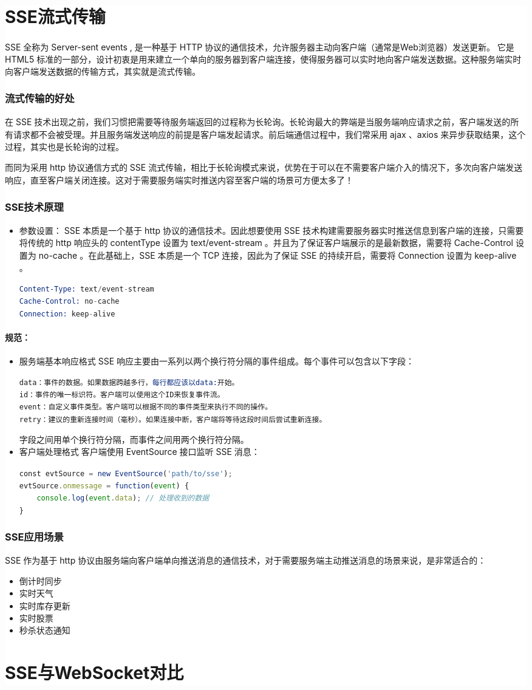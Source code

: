 # SSE流式传输
SSE 全称为 Server-sent events , 是一种基于 HTTP 协议的通信技术，允许服务器主动向客户端（通常是Web浏览器）发送更新。
它是 HTML5 标准的一部分，设计初衷是用来建立一个单向的服务器到客户端连接，使得服务器可以实时地向客户端发送数据。这种服务端实时向客户端发送数据的传输方式，其实就是流式传输。

### 流式传输的好处
在 SSE 技术出现之前，我们习惯把需要等待服务端返回的过程称为长轮询。长轮询最大的弊端是当服务端响应请求之前，客户端发送的所有请求都不会被受理。并且服务端发送响应的前提是客户端发起请求。前后端通信过程中，我们常采用 ajax 、axios 来异步获取结果，这个过程，其实也是长轮询的过程。

而同为采用 http 协议通信方式的 SSE 流式传输，相比于长轮询模式来说，优势在于可以在不需要客户端介入的情况下，多次向客户端发送响应，直至客户端关闭连接。这对于需要服务端实时推送内容至客户端的场景可方便太多了！

### SSE技术原理

+ 参数设置：
  SSE 本质是一个基于 http 协议的通信技术。因此想要使用 SSE 技术构建需要服务器实时推送信息到客户端的连接，只需要将传统的 http 响应头的 contentType 设置为 text/event-stream 。并且为了保证客户端展示的是最新数据，需要将 Cache-Control 设置为 no-cache 。在此基础上，SSE 本质是一个 TCP 连接，因此为了保证 SSE 的持续开启，需要将 Connection 设置为 keep-alive 。
  ```s
  Content-Type: text/event-stream
  Cache-Control: no-cache
  Connection: keep-alive
  ```

#### 规范：
+ 服务端基本响应格式
  SSE 响应主要由一系列以两个换行符分隔的事件组成。每个事件可以包含以下字段：
  ```s
  data：事件的数据。如果数据跨越多行，每行都应该以data:开始。
  id：事件的唯一标识符。客户端可以使用这个ID来恢复事件流。
  event：自定义事件类型。客户端可以根据不同的事件类型来执行不同的操作。
  retry：建议的重新连接时间（毫秒）。如果连接中断，客户端将等待这段时间后尝试重新连接。
  ```
  字段之间用单个换行符分隔，而事件之间用两个换行符分隔。
+ 客户端处理格式
  客户端使用 EventSource 接口监听 SSE 消息：
  ```js
  const evtSource = new EventSource('path/to/sse');
  evtSource.onmessage = function(event) {
      console.log(event.data); // 处理收到的数据
  }   
  ```

### SSE应用场景
SSE 作为基于 http 协议由服务端向客户端单向推送消息的通信技术，对于需要服务端主动推送消息的场景来说，是非常适合的：
+ 倒计时同步
+ 实时天气
+ 实时库存更新
+ 实时股票
+ 秒杀状态通知

# SSE与WebSocket对比